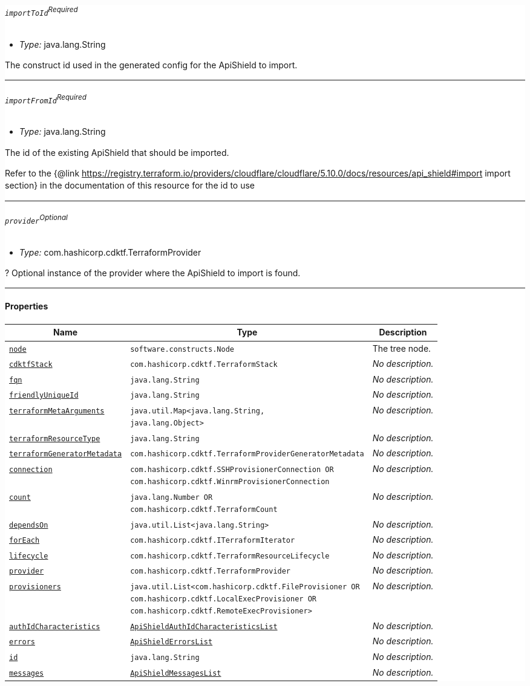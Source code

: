 
###### `importToId`<sup>Required</sup> <a name="importToId" id="@cdktf/provider-cloudflare.apiShield.ApiShield.generateConfigForImport.parameter.importToId"></a>

- *Type:* java.lang.String

The construct id used in the generated config for the ApiShield to import.

---

###### `importFromId`<sup>Required</sup> <a name="importFromId" id="@cdktf/provider-cloudflare.apiShield.ApiShield.generateConfigForImport.parameter.importFromId"></a>

- *Type:* java.lang.String

The id of the existing ApiShield that should be imported.

Refer to the {@link https://registry.terraform.io/providers/cloudflare/cloudflare/5.10.0/docs/resources/api_shield#import import section} in the documentation of this resource for the id to use

---

###### `provider`<sup>Optional</sup> <a name="provider" id="@cdktf/provider-cloudflare.apiShield.ApiShield.generateConfigForImport.parameter.provider"></a>

- *Type:* com.hashicorp.cdktf.TerraformProvider

? Optional instance of the provider where the ApiShield to import is found.

---

#### Properties <a name="Properties" id="Properties"></a>

| **Name** | **Type** | **Description** |
| --- | --- | --- |
| <code><a href="#@cdktf/provider-cloudflare.apiShield.ApiShield.property.node">node</a></code> | <code>software.constructs.Node</code> | The tree node. |
| <code><a href="#@cdktf/provider-cloudflare.apiShield.ApiShield.property.cdktfStack">cdktfStack</a></code> | <code>com.hashicorp.cdktf.TerraformStack</code> | *No description.* |
| <code><a href="#@cdktf/provider-cloudflare.apiShield.ApiShield.property.fqn">fqn</a></code> | <code>java.lang.String</code> | *No description.* |
| <code><a href="#@cdktf/provider-cloudflare.apiShield.ApiShield.property.friendlyUniqueId">friendlyUniqueId</a></code> | <code>java.lang.String</code> | *No description.* |
| <code><a href="#@cdktf/provider-cloudflare.apiShield.ApiShield.property.terraformMetaArguments">terraformMetaArguments</a></code> | <code>java.util.Map<java.lang.String, java.lang.Object></code> | *No description.* |
| <code><a href="#@cdktf/provider-cloudflare.apiShield.ApiShield.property.terraformResourceType">terraformResourceType</a></code> | <code>java.lang.String</code> | *No description.* |
| <code><a href="#@cdktf/provider-cloudflare.apiShield.ApiShield.property.terraformGeneratorMetadata">terraformGeneratorMetadata</a></code> | <code>com.hashicorp.cdktf.TerraformProviderGeneratorMetadata</code> | *No description.* |
| <code><a href="#@cdktf/provider-cloudflare.apiShield.ApiShield.property.connection">connection</a></code> | <code>com.hashicorp.cdktf.SSHProvisionerConnection OR com.hashicorp.cdktf.WinrmProvisionerConnection</code> | *No description.* |
| <code><a href="#@cdktf/provider-cloudflare.apiShield.ApiShield.property.count">count</a></code> | <code>java.lang.Number OR com.hashicorp.cdktf.TerraformCount</code> | *No description.* |
| <code><a href="#@cdktf/provider-cloudflare.apiShield.ApiShield.property.dependsOn">dependsOn</a></code> | <code>java.util.List<java.lang.String></code> | *No description.* |
| <code><a href="#@cdktf/provider-cloudflare.apiShield.ApiShield.property.forEach">forEach</a></code> | <code>com.hashicorp.cdktf.ITerraformIterator</code> | *No description.* |
| <code><a href="#@cdktf/provider-cloudflare.apiShield.ApiShield.property.lifecycle">lifecycle</a></code> | <code>com.hashicorp.cdktf.TerraformResourceLifecycle</code> | *No description.* |
| <code><a href="#@cdktf/provider-cloudflare.apiShield.ApiShield.property.provider">provider</a></code> | <code>com.hashicorp.cdktf.TerraformProvider</code> | *No description.* |
| <code><a href="#@cdktf/provider-cloudflare.apiShield.ApiShield.property.provisioners">provisioners</a></code> | <code>java.util.List<com.hashicorp.cdktf.FileProvisioner OR com.hashicorp.cdktf.LocalExecProvisioner OR com.hashicorp.cdktf.RemoteExecProvisioner></code> | *No description.* |
| <code><a href="#@cdktf/provider-cloudflare.apiShield.ApiShield.property.authIdCharacteristics">authIdCharacteristics</a></code> | <code><a href="#@cdktf/provider-cloudflare.apiShield.ApiShieldAuthIdCharacteristicsList">ApiShieldAuthIdCharacteristicsList</a></code> | *No description.* |
| <code><a href="#@cdktf/provider-cloudflare.apiShield.ApiShield.property.errors">errors</a></code> | <code><a href="#@cdktf/provider-cloudflare.apiShield.ApiShieldErrorsList">ApiShieldErrorsList</a></code> | *No description.* |
| <code><a href="#@cdktf/provider-cloudflare.apiShield.ApiShield.property.id">id</a></code> | <code>java.lang.String</code> | *No description.* |
| <code><a href="#@cdktf/provider-cloudflare.apiShield.ApiShield.property.messages">messages</a></code> | <code><a href="#@cdktf/provider-cloudflare.apiShield.ApiShieldMessagesList">ApiShieldMessagesList</a></code> | *No description.* |